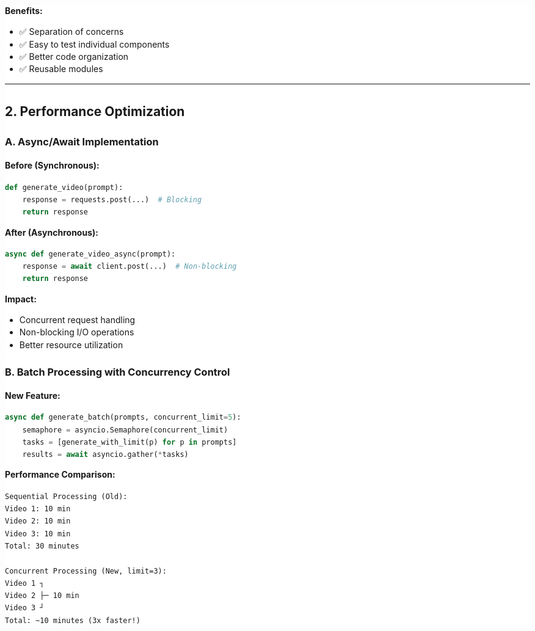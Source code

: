 **Benefits:**
- ✅ Separation of concerns
- ✅ Easy to test individual components
- ✅ Better code organization
- ✅ Reusable modules

---

## 2. Performance Optimization

### A. Async/Await Implementation

**Before (Synchronous):**
```python
def generate_video(prompt):
    response = requests.post(...)  # Blocking
    return response
```

**After (Asynchronous):**
```python
async def generate_video_async(prompt):
    response = await client.post(...)  # Non-blocking
    return response
```

**Impact:**
- Concurrent request handling
- Non-blocking I/O operations
- Better resource utilization

### B. Batch Processing with Concurrency Control

**New Feature:**
```python
async def generate_batch(prompts, concurrent_limit=5):
    semaphore = asyncio.Semaphore(concurrent_limit)
    tasks = [generate_with_limit(p) for p in prompts]
    results = await asyncio.gather(*tasks)
```

**Performance Comparison:**
```
Sequential Processing (Old):
Video 1: 10 min
Video 2: 10 min
Video 3: 10 min
Total: 30 minutes

Concurrent Processing (New, limit=3):
Video 1 ┐
Video 2 ├─ 10 min
Video 3 ┘
Total: ~10 minutes (3x faster!)
```
